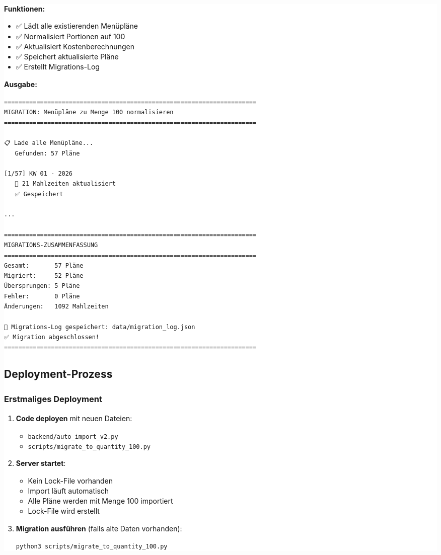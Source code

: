 **Funktionen:**
- ✅ Lädt alle existierenden Menüpläne
- ✅ Normalisiert Portionen auf 100
- ✅ Aktualisiert Kostenberechnungen
- ✅ Speichert aktualisierte Pläne
- ✅ Erstellt Migrations-Log

**Ausgabe:**
```
======================================================================
MIGRATION: Menüpläne zu Menge 100 normalisieren
======================================================================

📋 Lade alle Menüpläne...
   Gefunden: 57 Pläne

[1/57] KW 01 - 2026
   🔄 21 Mahlzeiten aktualisiert
   ✅ Gespeichert

...

======================================================================
MIGRATIONS-ZUSAMMENFASSUNG
======================================================================
Gesamt:       57 Pläne
Migriert:     52 Pläne
Übersprungen: 5 Pläne
Fehler:       0 Pläne
Änderungen:   1092 Mahlzeiten

📝 Migrations-Log gespeichert: data/migration_log.json
✅ Migration abgeschlossen!
======================================================================
```

## Deployment-Prozess

### Erstmaliges Deployment

1. **Code deployen** mit neuen Dateien:
   - `backend/auto_import_v2.py`
   - `scripts/migrate_to_quantity_100.py`

2. **Server startet**:
   - Kein Lock-File vorhanden
   - Import läuft automatisch
   - Alle Pläne werden mit Menge 100 importiert
   - Lock-File wird erstellt

3. **Migration ausführen** (falls alte Daten vorhanden):
   ```bash
   python3 scripts/migrate_to_quantity_100.py
   ```
